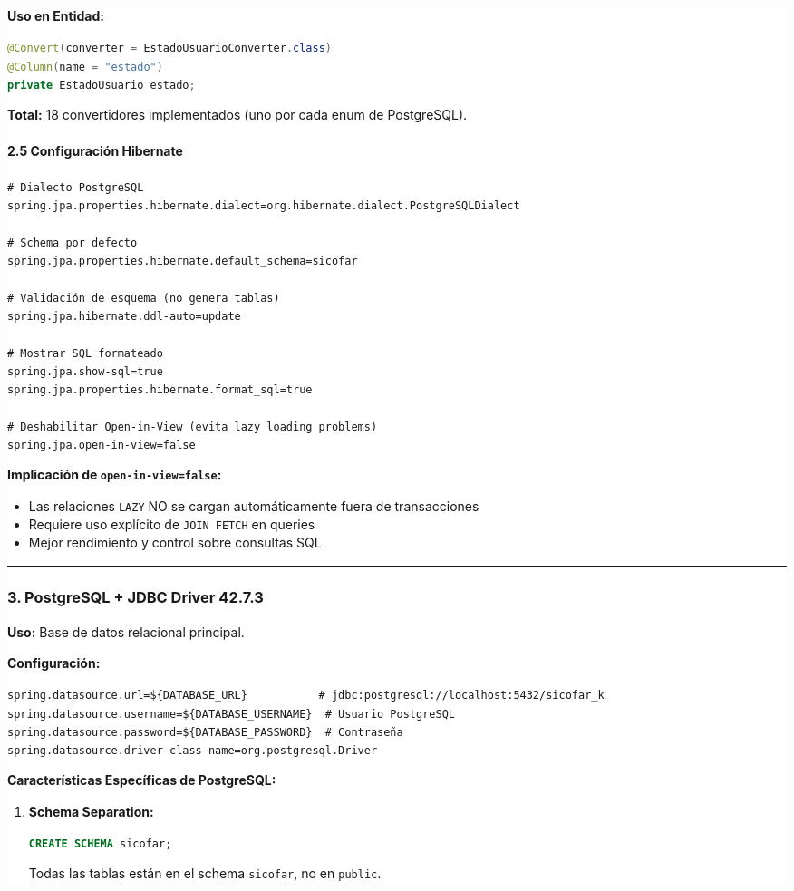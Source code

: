 **Uso en Entidad:**
```java
@Convert(converter = EstadoUsuarioConverter.class)
@Column(name = "estado")
private EstadoUsuario estado;
```

**Total:** 18 convertidores implementados (uno por cada enum de PostgreSQL).

#### 2.5 Configuración Hibernate

```properties
# Dialecto PostgreSQL
spring.jpa.properties.hibernate.dialect=org.hibernate.dialect.PostgreSQLDialect

# Schema por defecto
spring.jpa.properties.hibernate.default_schema=sicofar

# Validación de esquema (no genera tablas)
spring.jpa.hibernate.ddl-auto=update

# Mostrar SQL formateado
spring.jpa.show-sql=true
spring.jpa.properties.hibernate.format_sql=true

# Deshabilitar Open-in-View (evita lazy loading problems)
spring.jpa.open-in-view=false
```

**Implicación de `open-in-view=false`:**
- Las relaciones `LAZY` NO se cargan automáticamente fuera de transacciones
- Requiere uso explícito de `JOIN FETCH` en queries
- Mejor rendimiento y control sobre consultas SQL

---

### 3. PostgreSQL + JDBC Driver 42.7.3

**Uso:** Base de datos relacional principal.

**Configuración:**
```properties
spring.datasource.url=${DATABASE_URL}           # jdbc:postgresql://localhost:5432/sicofar_k
spring.datasource.username=${DATABASE_USERNAME}  # Usuario PostgreSQL
spring.datasource.password=${DATABASE_PASSWORD}  # Contraseña
spring.datasource.driver-class-name=org.postgresql.Driver
```

**Características Específicas de PostgreSQL:**

1. **Schema Separation:**
   ```sql
   CREATE SCHEMA sicofar;
   ```
   Todas las tablas están en el schema `sicofar`, no en `public`.
